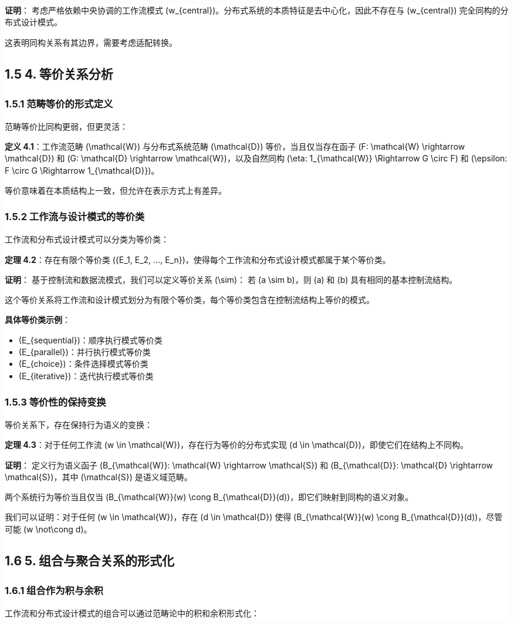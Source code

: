 **证明**：
考虑严格依赖中央协调的工作流模式 \(w_{central}\)。分布式系统的本质特征是去中心化，因此不存在与 \(w_{central}\) 完全同构的分布式设计模式。

这表明同构关系有其边界，需要考虑适配转换。

## 1.5 4. 等价关系分析

### 1.5.1 范畴等价的形式定义

范畴等价比同构更弱，但更灵活：

**定义 4.1**：工作流范畴 \(\mathcal{W}\) 与分布式系统范畴 \(\mathcal{D}\) 等价，当且仅当存在函子 \(F: \mathcal{W} \rightarrow \mathcal{D}\) 和 \(G: \mathcal{D} \rightarrow \mathcal{W}\)，以及自然同构 \(\eta: 1_{\mathcal{W}} \Rightarrow G \circ F\) 和 \(\epsilon: F \circ G \Rightarrow 1_{\mathcal{D}}\)。

等价意味着在本质结构上一致，但允许在表示方式上有差异。

### 1.5.2 工作流与设计模式的等价类

工作流和分布式设计模式可以分类为等价类：

**定理 4.2**：存在有限个等价类 \(\{E_1, E_2, ..., E_n\}\)，使得每个工作流和分布式设计模式都属于某个等价类。

**证明**：
基于控制流和数据流模式，我们可以定义等价关系 \(\sim\)：
若 \(a \sim b\)，则 \(a\) 和 \(b\) 具有相同的基本控制流结构。

这个等价关系将工作流和设计模式划分为有限个等价类，每个等价类包含在控制流结构上等价的模式。

**具体等价类示例**：

- \(E_{sequential}\)：顺序执行模式等价类
- \(E_{parallel}\)：并行执行模式等价类
- \(E_{choice}\)：条件选择模式等价类
- \(E_{iterative}\)：迭代执行模式等价类

### 1.5.3 等价性的保持变换

等价关系下，存在保持行为语义的变换：

**定理 4.3**：对于任何工作流 \(w \in \mathcal{W}\)，存在行为等价的分布式实现 \(d \in \mathcal{D}\)，即使它们在结构上不同构。

**证明**：
定义行为语义函子 \(B_{\mathcal{W}}: \mathcal{W} \rightarrow \mathcal{S}\) 和 \(B_{\mathcal{D}}: \mathcal{D} \rightarrow \mathcal{S}\)，其中 \(\mathcal{S}\) 是语义域范畴。

两个系统行为等价当且仅当 \(B_{\mathcal{W}}(w) \cong B_{\mathcal{D}}(d)\)，即它们映射到同构的语义对象。

我们可以证明：对于任何 \(w \in \mathcal{W}\)，存在 \(d \in \mathcal{D}\) 使得 \(B_{\mathcal{W}}(w) \cong B_{\mathcal{D}}(d)\)，尽管可能 \(w \not\cong d\)。

## 1.6 5. 组合与聚合关系的形式化

### 1.6.1 组合作为积与余积

工作流和分布式设计模式的组合可以通过范畴论中的积和余积形式化：
